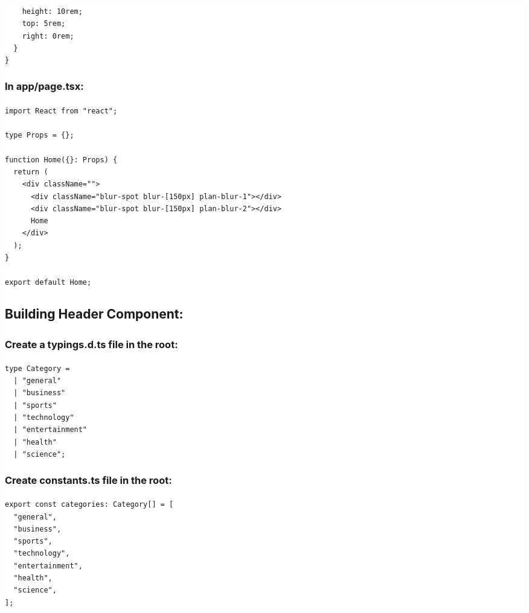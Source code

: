 ```
    height: 10rem;
    top: 5rem;
    right: 0rem;
  }
}

```

### In app/page.tsx:

```
import React from "react";

type Props = {};

function Home({}: Props) {
  return (
    <div className="">
      <div className="blur-spot blur-[150px] plan-blur-1"></div>
      <div className="blur-spot blur-[150px] plan-blur-2"></div>
      Home
    </div>
  );
}

export default Home;
```

## Building Header Component:

### Create a typings.d.ts file in the root:

```
type Category =
  | "general"
  | "business"
  | "sports"
  | "technology"
  | "entertainment"
  | "health"
  | "science";

```

### Create constants.ts file in the root:

```
export const categories: Category[] = [
  "general",
  "business",
  "sports",
  "technology",
  "entertainment",
  "health",
  "science",
];

```
